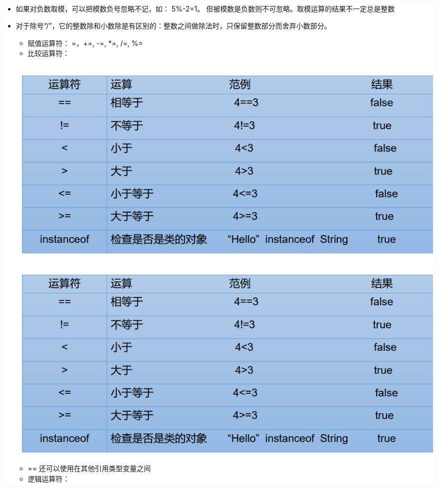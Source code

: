   - 如果对负数取模，可以把模数负号忽略不记，如： 5%-2=1。 但被模数是负数则不可忽略。取模运算的结果不一定总是整数
- 对于除号“/”，它的整数除和小数除是有区别的：整数之间做除法时，只保留整数部分而舍弃小数部分。
  - 赋值运算符： =，+=, -=, \*=, /=, %=
  - 比较运算符：

  ![](./picture/image_14.cefdf1a1.png)

  

  ![](./picture/image_15.eb277d0f.png)

  - \== 还可以使用在其他引用类型变量之间
  - 逻辑运算符：

